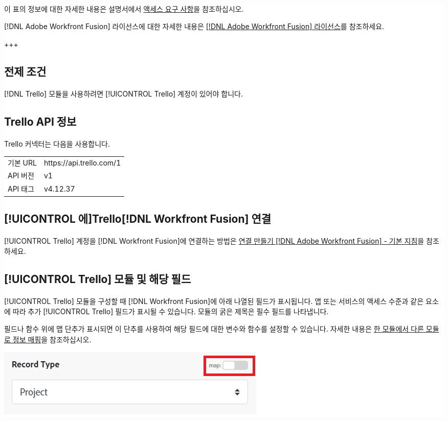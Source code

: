 이 표의 정보에 대한 자세한 내용은 설명서에서 [액세스 요구 사항](/help/workfront-fusion/references/licenses-and-roles/access-level-requirements-in-documentation.md)을 참조하십시오.

[!DNL Adobe Workfront Fusion] 라이선스에 대한 자세한 내용은 [[!DNL Adobe Workfront Fusion] 라이선스](/help/workfront-fusion/set-up-and-manage-workfront-fusion/licensing-operations-overview/license-automation-vs-integration.md)를 참조하세요.

+++

## 전제 조건

[!DNL Trello] 모듈을 사용하려면 [!UICONTROL Trello] 계정이 있어야 합니다.

## Trello API 정보

Trello 커넥터는 다음을 사용합니다.

<table style="table-layout:auto"> 
 <col> 
 <col> 
 <tbody> 
  <tr> 
   <td role="rowheader">기본 URL</td> 
   <td> https://api.trello.com/1</td>
  </tr> 
  <tr> 
   <td role="rowheader">API 버전</td> 
   <td> v1 </td> 
  </tr> 
  <tr> 
   <td role="rowheader">API 태그</td> 
   <td>v4.12.37</td> 
  </tr>
 </tbody> 
 </table>

## [!UICONTROL 에 &#x200B;]Trello[!DNL Workfront Fusion] 연결

[!UICONTROL Trello] 계정을 [!DNL Workfront Fusion]에 연결하는 방법은 [연결 만들기 [!DNL Adobe Workfront Fusion] - 기본 지침](/help/workfront-fusion/create-scenarios/connect-to-apps/connect-to-fusion-general.md)을 참조하세요.

## [!UICONTROL Trello] 모듈 및 해당 필드

[!UICONTROL Trello] 모듈을 구성할 때 [!DNL Workfront Fusion]에 아래 나열된 필드가 표시됩니다. 앱 또는 서비스의 액세스 수준과 같은 요소에 따라 추가 [!UICONTROL Trello] 필드가 표시될 수 있습니다. 모듈의 굵은 제목은 필수 필드를 나타냅니다.

필드나 함수 위에 맵 단추가 표시되면 이 단추를 사용하여 해당 필드에 대한 변수와 함수를 설정할 수 있습니다. 자세한 내용은 [한 모듈에서 다른 모듈로 정보 매핑](/help/workfront-fusion/create-scenarios/map-data/map-data-from-one-to-another.md)을 참조하십시오.

![맵 전환](/help/workfront-fusion/references/apps-and-modules/assets/map-toggle-350x74.png)
